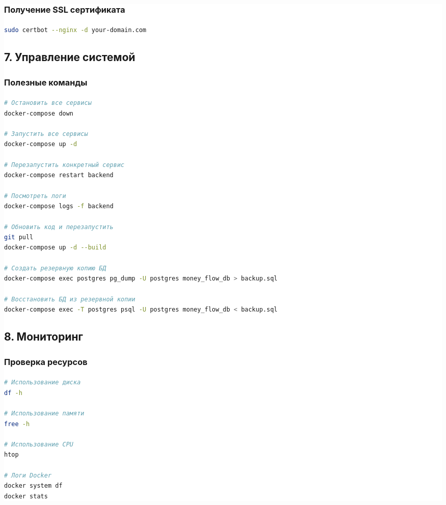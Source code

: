 ### Получение SSL сертификата
```bash
sudo certbot --nginx -d your-domain.com
```

## 7. Управление системой

### Полезные команды
```bash
# Остановить все сервисы
docker-compose down

# Запустить все сервисы
docker-compose up -d

# Перезапустить конкретный сервис
docker-compose restart backend

# Посмотреть логи
docker-compose logs -f backend

# Обновить код и перезапустить
git pull
docker-compose up -d --build

# Создать резервную копию БД
docker-compose exec postgres pg_dump -U postgres money_flow_db > backup.sql

# Восстановить БД из резервной копии
docker-compose exec -T postgres psql -U postgres money_flow_db < backup.sql
```

## 8. Мониторинг

### Проверка ресурсов
```bash
# Использование диска
df -h

# Использование памяти
free -h

# Использование CPU
htop

# Логи Docker
docker system df
docker stats
```
